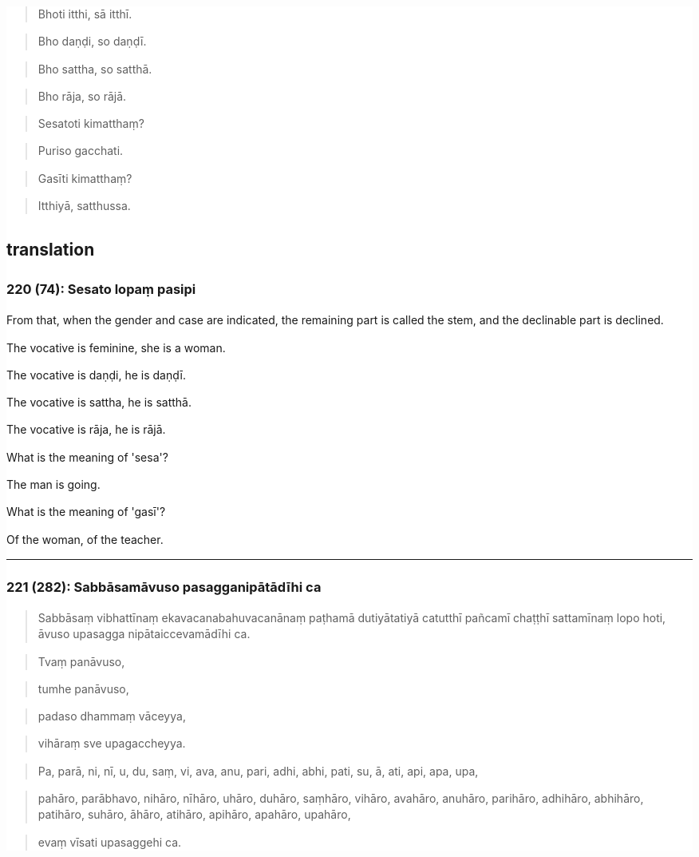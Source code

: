 > Bhoti itthi, sā itthī.

> Bho daṇḍi, so daṇḍī.

> Bho sattha, so satthā.

> Bho rāja, so rājā.

> Sesatoti kimatthaṃ?

> Puriso gacchati.

> Gasīti kimatthaṃ?

> Itthiyā, satthussa.

## translation
### 220 (74): Sesato lopaṃ pasipi

From that, when the gender and case are indicated, the remaining part is called the stem, and the declinable part is declined.

The vocative is feminine, she is a woman.

The vocative is daṇḍi, he is daṇḍī.

The vocative is sattha, he is satthā.

The vocative is rāja, he is rājā.

What is the meaning of 'sesa'?

The man is going.

What is the meaning of 'gasī'?

Of the woman, of the teacher.

---
<a name="m221"></a>

### 221 (282): Sabbāsamāvuso pasagganipātādīhi ca

> Sabbāsaṃ vibhattīnaṃ ekavacanabahuvacanānaṃ paṭhamā dutiyātatiyā catutthī pañcamī chaṭṭhī sattamīnaṃ lopo hoti, āvuso upasagga nipātaiccevamādīhi ca.

> Tvaṃ panāvuso,

> tumhe panāvuso,

> padaso dhammaṃ vāceyya,

> vihāraṃ sve upagaccheyya.

> Pa, parā, ni, nī, u, du, saṃ, vi, ava, anu, pari, adhi, abhi, pati, su, ā, ati, api, apa, upa,

> pahāro, parābhavo, nihāro, nīhāro, uhāro, duhāro, saṃhāro, vihāro, avahāro, anuhāro, parihāro, adhihāro, abhihāro, patihāro, suhāro, āhāro, atihāro, apihāro, apahāro, upahāro,

> evaṃ vīsati upasaggehi ca.
